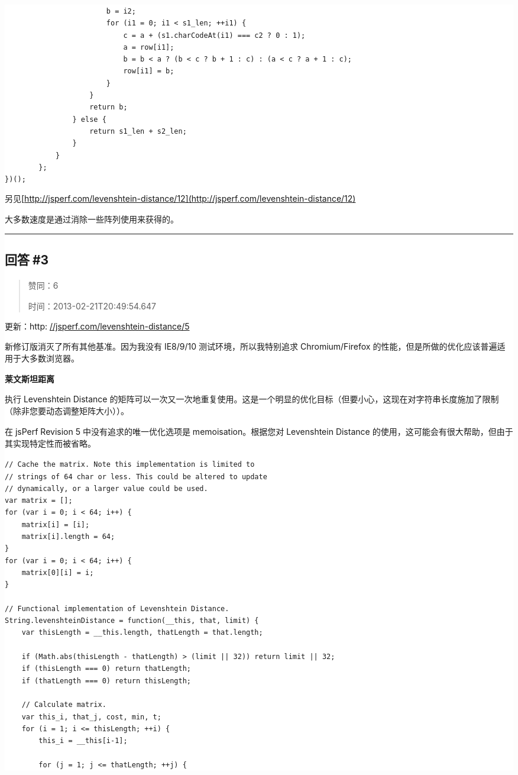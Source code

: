 ```
                        b = i2;
                        for (i1 = 0; i1 < s1_len; ++i1) {
                            c = a + (s1.charCodeAt(i1) === c2 ? 0 : 1);
                            a = row[i1];
                            b = b < a ? (b < c ? b + 1 : c) : (a < c ? a + 1 : c);
                            row[i1] = b;
                        }
                    }
                    return b;
                } else {
                    return s1_len + s2_len;
                }
            }
        };
})(); 
```

另见[http://jsperf.com/levenshtein-distance/12](http://jsperf.com/levenshtein-distance/12)

大多数速度是通过消除一些阵列使用来获得的。

* * *

## 回答 #3

> 赞同：6
> 
> 时间：2013-02-21T20:49:54.647

更新：http: [//jsperf.com/levenshtein-distance/5](http://jsperf.com/levenshtein-distance/5)

新修订版消灭了所有其他基准。因为我没有 IE8/9/10 测试环境，所以我特别追求 Chromium/Firefox 的性能，但是所做的优化应该普遍适用于大多数浏览器。

**莱文斯坦距离**

执行 Levenshtein Distance 的矩阵可以一次又一次地重复使用。这是一个明显的优化目标（但要小心，这现在对字符串长度施加了限制（除非您要动态调整矩阵大小））。

在 jsPerf Revision 5 中没有追求的唯一优化选项是 memoisation。根据您对 Levenshtein Distance 的使用，这可能会有很大帮助，但由于其实现特定性而被省略。

```
// Cache the matrix. Note this implementation is limited to
// strings of 64 char or less. This could be altered to update
// dynamically, or a larger value could be used.
var matrix = [];
for (var i = 0; i < 64; i++) {
    matrix[i] = [i];
    matrix[i].length = 64;
}
for (var i = 0; i < 64; i++) {
    matrix[0][i] = i;
}

// Functional implementation of Levenshtein Distance.
String.levenshteinDistance = function(__this, that, limit) {
    var thisLength = __this.length, thatLength = that.length;

    if (Math.abs(thisLength - thatLength) > (limit || 32)) return limit || 32;
    if (thisLength === 0) return thatLength;
    if (thatLength === 0) return thisLength;

    // Calculate matrix.
    var this_i, that_j, cost, min, t;
    for (i = 1; i <= thisLength; ++i) {
        this_i = __this[i-1];

        for (j = 1; j <= thatLength; ++j) {
```